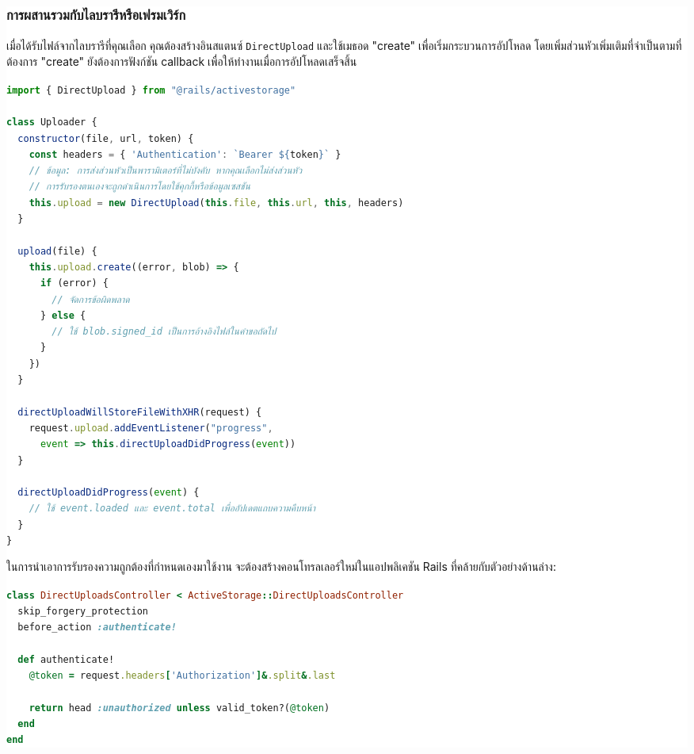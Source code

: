 ### การผสานรวมกับไลบรารีหรือเฟรมเวิร์ก

เมื่อได้รับไฟล์จากไลบรารีที่คุณเลือก คุณต้องสร้างอินสแตนซ์ `DirectUpload` และใช้เมธอด "create" เพื่อเริ่มกระบวนการอัปโหลด โดยเพิ่มส่วนหัวเพิ่มเติมที่จำเป็นตามที่ต้องการ  "create" ยังต้องการฟังก์ชัน callback เพื่อให้ทำงานเมื่อการอัปโหลดเสร็จสิ้น

```js
import { DirectUpload } from "@rails/activestorage"

class Uploader {
  constructor(file, url, token) {
    const headers = { 'Authentication': `Bearer ${token}` }
    // ข้อมูล: การส่งส่วนหัวเป็นพารามิเตอร์ที่ไม่บังคับ หากคุณเลือกไม่ส่งส่วนหัว
    // การรับรองตนเองจะถูกดำเนินการโดยใช้คุกกี้หรือข้อมูลเซสชัน
    this.upload = new DirectUpload(this.file, this.url, this, headers)
  }

  upload(file) {
    this.upload.create((error, blob) => {
      if (error) {
        // จัดการข้อผิดพลาด
      } else {
        // ใช้ blob.signed_id เป็นการอ้างอิงไฟล์ในคำขอถัดไป
      }
    })
  }

  directUploadWillStoreFileWithXHR(request) {
    request.upload.addEventListener("progress",
      event => this.directUploadDidProgress(event))
  }

  directUploadDidProgress(event) {
    // ใช้ event.loaded และ event.total เพื่ออัปเดตแถบความคืบหน้า
  }
}
```
ในการนำเอาการรับรองความถูกต้องที่กำหนดเองมาใช้งาน จะต้องสร้างคอนโทรลเลอร์ใหม่ในแอปพลิเคชัน Rails ที่คล้ายกับตัวอย่างด้านล่าง:

```ruby
class DirectUploadsController < ActiveStorage::DirectUploadsController
  skip_forgery_protection
  before_action :authenticate!

  def authenticate!
    @token = request.headers['Authorization']&.split&.last

    return head :unauthorized unless valid_token?(@token)
  end
end
```


[parallel tests]: testing.html#parallel-testing
[parallel tests]: testing.html#parallel-testing
[`has_one_attached`]: https://api.rubyonrails.org/classes/ActiveStorage/Attached/Model.html#method-i-has_one_attached
[Attached::One#attach]: https://api.rubyonrails.org/classes/ActiveStorage/Attached/One.html#method-i-attach
[Attached::One#attached?]: https://api.rubyonrails.org/classes/ActiveStorage/Attached/One.html#method-i-attached-3F
[`has_many_attached`]: https://api.rubyonrails.org/classes/ActiveStorage/Attached/Model.html#method-i-has_many_attached
[Attached::Many#attach]: https://api.rubyonrails.org/classes/ActiveStorage/Attached/Many.html#method-i-attach
[Attached::Many#attached?]: https://api.rubyonrails.org/classes/ActiveStorage/Attached/Many.html#method-i-attached-3F
[Attached::One#purge]: https://api.rubyonrails.org/classes/ActiveStorage/Attached/One.html#method-i-purge
[Attached::One#purge_later]: https://api.rubyonrails.org/classes/ActiveStorage/Attached/One.html#method-i-purge_later
[ActionView::RoutingUrlFor#url_for]: https://api.rubyonrails.org/classes/ActionView/RoutingUrlFor.html#method-i-url_for
[ActiveStorage::Blob#signed_id]: https://api.rubyonrails.org/classes/ActiveStorage/Blob.html#method-i-signed_id
[`ActiveStorage::Blobs::RedirectController`]: https://api.rubyonrails.org/classes/ActiveStorage/Blobs/RedirectController.html
[`ActiveStorage::Blobs::ProxyController`]: https://api.rubyonrails.org/classes/ActiveStorage/Blobs/ProxyController.html
[`ActiveStorage::Representations::RedirectController`]: https://api.rubyonrails.org/classes/ActiveStorage/Representations/RedirectController.html
[`ActiveStorage::Representations::ProxyController`]: https://api.rubyonrails.org/classes/ActiveStorage/Representations/ProxyController.html
[Blob#download]: https://api.rubyonrails.org/classes/ActiveStorage/Blob.html#method-i-download
[Blob#open]: https://api.rubyonrails.org/classes/ActiveStorage/Blob.html#method-i-open
[`analyzed?`]: https://api.rubyonrails.org/classes/ActiveStorage/Blob/Analyzable.html#method-i-analyzed-3F
[`representable?`]: https://api.rubyonrails.org/classes/ActiveStorage/Blob/Representable.html#method-i-representable-3F
[`representation`]: https://api.rubyonrails.org/classes/ActiveStorage/Blob/Representable.html#method-i-representation
[`config.active_storage.track_variants`]: configuring.html#config-active-storage-track-variants
[`ActiveStorage::Representations::RedirectController`]: https://api.rubyonrails.org/classes/ActiveStorage/Representations/RedirectController.html
[`ActiveStorage::Attachment`]: https://api.rubyonrails.org/classes/ActiveStorage/Attachment.html
[`config.active_storage.variable_content_types`]: configuring.html#config-active-storage-variable-content-types
[`config.active_storage.variant_processor`]: configuring.html#config-active-storage-variant-processor
[`config.active_storage.web_image_content_types`]: configuring.html#config-active-storage-web-image-content-types
[`variant`]: https://api.rubyonrails.org/classes/ActiveStorage/Blob/Representable.html#method-i-variant
[Vips]: https://www.rubydoc.info/gems/ruby-vips/Vips/Image
[`image_processing`]: https://github.com/janko/image_processing
[`preview`]: https://api.rubyonrails.org/classes/ActiveStorage/Blob/Representable.html#method-i-preview
[`ActiveStorage::Preview`]: https://api.rubyonrails.org/classes/ActiveStorage/Preview.html
[`fixture_file_upload`]: https://api.rubyonrails.org/classes/ActionDispatch/TestProcess/FixtureFile.html
[fixtures]: testing.html#the-low-down-on-fixtures
[`ActiveStorage::FixtureSet`]: https://api.rubyonrails.org/classes/ActiveStorage/FixtureSet.html